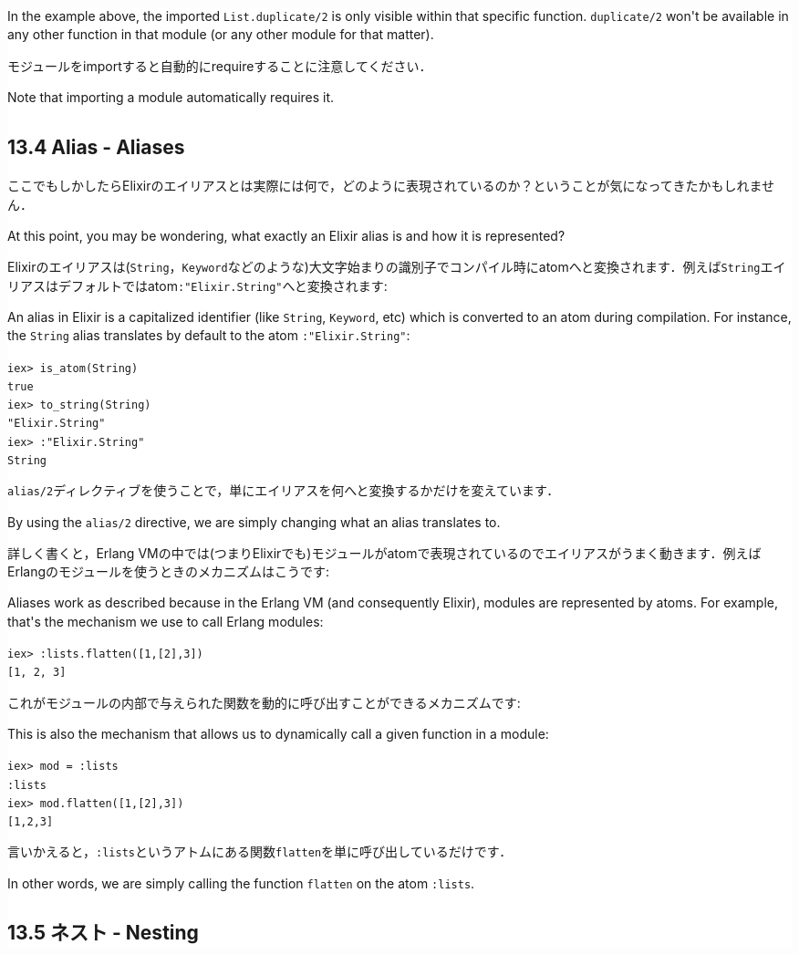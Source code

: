 In the example above, the imported `List.duplicate/2` is only visible within that specific function. `duplicate/2` won't be available in any other function in that module (or any other module for that matter).

モジュールをimportすると自動的にrequireすることに注意してください．

Note that importing a module automatically requires it.

## 13.4 Alias - Aliases

ここでもしかしたらElixirのエイリアスとは実際には何で，どのように表現されているのか？ということが気になってきたかもしれません．

At this point, you may be wondering, what exactly an Elixir alias is and how it is represented?

Elixirのエイリアスは(`String`，`Keyword`などのような)大文字始まりの識別子でコンパイル時にatomへと変換されます．例えば`String`エイリアスはデフォルトではatom`:"Elixir.String"`へと変換されます:

An alias in Elixir is a capitalized identifier (like `String`, `Keyword`, etc) which is converted to an atom during compilation. For instance, the `String` alias translates by default to the atom `:"Elixir.String"`:

```iex
iex> is_atom(String)
true
iex> to_string(String)
"Elixir.String"
iex> :"Elixir.String"
String
```

`alias/2`ディレクティブを使うことで，単にエイリアスを何へと変換するかだけを変えています．

By using the `alias/2` directive, we are simply changing what an alias translates to.

詳しく書くと，Erlang VMの中では(つまりElixirでも)モジュールがatomで表現されているのでエイリアスがうまく動きます．例えばErlangのモジュールを使うときのメカニズムはこうです:

Aliases work as described because in the Erlang VM (and consequently Elixir), modules are represented by atoms. For example, that's the mechanism we use to call Erlang modules:

```iex
iex> :lists.flatten([1,[2],3])
[1, 2, 3]
```

これがモジュールの内部で与えられた関数を動的に呼び出すことができるメカニズムです:

This is also the mechanism that allows us to dynamically call a given function in a module:

```iex
iex> mod = :lists
:lists
iex> mod.flatten([1,[2],3])
[1,2,3]
```

言いかえると，`:lists`というアトムにある関数`flatten`を単に呼び出しているだけです．

In other words, we are simply calling the function `flatten` on the atom `:lists`.

## 13.5 ネスト - Nesting
